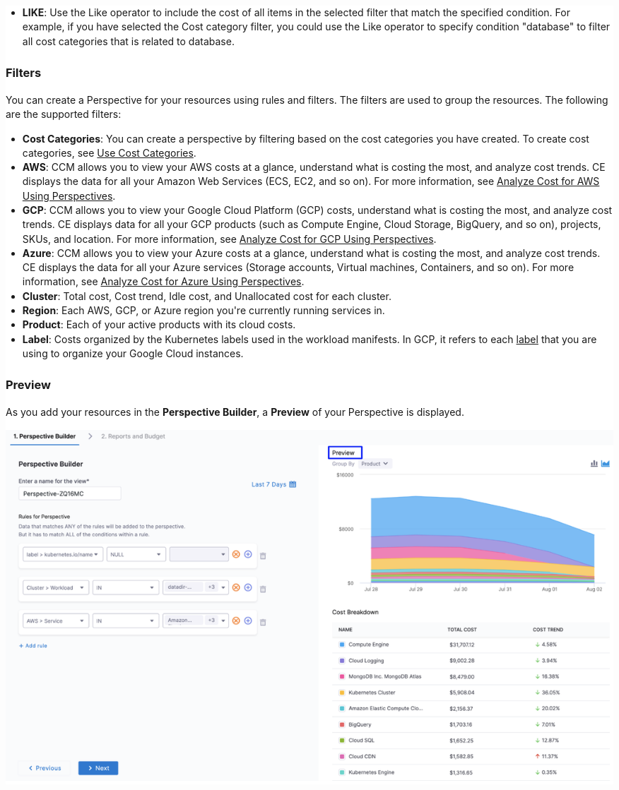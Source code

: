 * **LIKE**: Use the Like operator to include the cost of all items in the selected filter that match the specified condition. For example, if you have selected the Cost category filter, you could use the Like operator to specify condition "database" to filter all cost categories that is related to database. 

### Filters

You can create a Perspective for your resources using rules and filters. The filters are used to group the resources. The following are the supported filters:

* **Cost Categories**: You can create a perspective by filtering based on the cost categories you have created. To create cost categories, see [Use Cost Categories](../../3-use-ccm-cost-reporting/2-ccm-cost-categories/use-ccm-cost-categories.md).
* **AWS**: CCM allows you to view your AWS costs at a glance, understand what is costing the most, and analyze cost trends. CE displays the data for all your Amazon Web Services (ECS, EC2, and so on). For more information, see [Analyze Cost for AWS Using Perspectives](../../3-use-ccm-cost-reporting/3-root-cost-analysis/analyze-cost-for-aws.md).
* **GCP**: CCM allows you to view your Google Cloud Platform (GCP) costs, understand what is costing the most, and analyze cost trends. CE displays data for all your GCP products (such as Compute Engine, Cloud Storage, BigQuery, and so on), projects, SKUs, and location. For more information, see [Analyze Cost for GCP ​Using Perspectives](../../3-use-ccm-cost-reporting/3-root-cost-analysis/analyze-cost-for-gcp-using-perspectives.md).
* **Azure**: CCM allows you to view your Azure costs at a glance, understand what is costing the most, and analyze cost trends. CE displays the data for all your Azure services (Storage accounts, Virtual machines, Containers, and so on). For more information, see [Analyze Cost for Azure Using Perspectives](../../3-use-ccm-cost-reporting/3-root-cost-analysis/analyze-cost-for-azure.md).
* **Cluster**: Total cost, Cost trend, Idle cost, and Unallocated cost for each cluster.
* **Region**: Each AWS, GCP, or Azure region you're currently running services in.
* **Product**: Each of your active products with its cloud costs.
* **Label**: Costs organized by the Kubernetes labels used in the workload manifests. In GCP, it refers to each [label](https://cloud.google.com/resource-manager/docs/creating-managing-labels) that you are using to organize your Google Cloud instances.

### Preview

As you add your resources in the **Perspective Builder**, a **Preview** of your Perspective is displayed.

![](./static/create-cost-perspectives-18.png)
